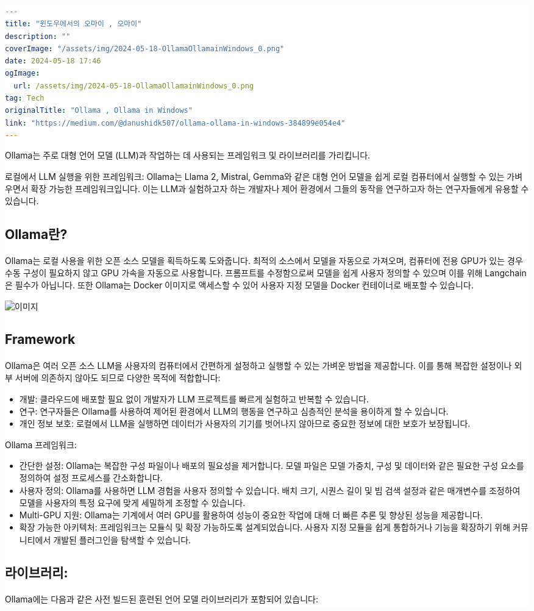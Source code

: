 ```yaml
---
title: "윈도우에서의 오마이 , 오마이"
description: ""
coverImage: "/assets/img/2024-05-18-OllamaOllamainWindows_0.png"
date: 2024-05-18 17:46
ogImage:
  url: /assets/img/2024-05-18-OllamaOllamainWindows_0.png
tag: Tech
originalTitle: "Ollama , Ollama in Windows"
link: "https://medium.com/@danushidk507/ollama-ollama-in-windows-384899e054e4"
---
```


Ollama는 주로 대형 언어 모델 (LLM)과 작업하는 데 사용되는 프레임워크 및 라이브러리를 가리킵니다.

로컬에서 LLM 실행을 위한 프레임워크: Ollama는 Llama 2, Mistral, Gemma와 같은 대형 언어 모델을 쉽게 로컬 컴퓨터에서 실행할 수 있는 가벼우면서 확장 가능한 프레임워크입니다. 이는 LLM과 실험하고자 하는 개발자나 제어 환경에서 그들의 동작을 연구하고자 하는 연구자들에게 유용할 수 있습니다.

## Ollama란?

Ollama는 로컬 사용을 위한 오픈 소스 모델을 획득하도록 도와줍니다. 최적의 소스에서 모델을 자동으로 가져오며, 컴퓨터에 전용 GPU가 있는 경우 수동 구성이 필요하지 않고 GPU 가속을 자동으로 사용합니다. 프롬프트를 수정함으로써 모델을 쉽게 사용자 정의할 수 있으며 이를 위해 Langchain은 필수가 아닙니다. 또한 Ollama는 Docker 이미지로 액세스할 수 있어 사용자 지정 모델을 Docker 컨테이너로 배포할 수 있습니다.

![이미지](/assets/img/2024-05-18-OllamaOllamainWindows_0.png)

<div class="content-ad"></div>

## Framework

Ollama은 여러 오픈 소스 LLM을 사용자의 컴퓨터에서 간편하게 설정하고 실행할 수 있는 가벼운 방법을 제공합니다. 이를 통해 복잡한 설정이나 외부 서버에 의존하지 않아도 되므로 다양한 목적에 적합합니다:

- 개발: 클라우드에 배포할 필요 없이 개발자가 LLM 프로젝트를 빠르게 실험하고 반복할 수 있습니다.
- 연구: 연구자들은 Ollama를 사용하여 제어된 환경에서 LLM의 행동을 연구하고 심층적인 분석을 용이하게 할 수 있습니다.
- 개인 정보 보호: 로컬에서 LLM을 실행하면 데이터가 사용자의 기기를 벗어나지 않아므로 중요한 정보에 대한 보호가 보장됩니다.

Ollama 프레임워크:

<div class="content-ad"></div>

- 간단한 설정: Ollama는 복잡한 구성 파일이나 배포의 필요성을 제거합니다. 모델 파일은 모델 가중치, 구성 및 데이터와 같은 필요한 구성 요소를 정의하여 설정 프로세스를 간소화합니다.
- 사용자 정의: Ollama를 사용하면 LLM 경험을 사용자 정의할 수 있습니다. 배치 크기, 시퀀스 길이 및 빔 검색 설정과 같은 매개변수를 조정하여 모델을 사용자의 특정 요구에 맞게 세밀하게 조정할 수 있습니다.
- Multi-GPU 지원: Ollama는 기계에서 여러 GPU를 활용하여 성능이 중요한 작업에 대해 더 빠른 추론 및 향상된 성능을 제공합니다.
- 확장 가능한 아키텍처: 프레임워크는 모듈식 및 확장 가능하도록 설계되었습니다. 사용자 지정 모듈을 쉽게 통합하거나 기능을 확장하기 위해 커뮤니티에서 개발된 플러그인을 탐색할 수 있습니다.

## 라이브러리:

Ollama에는 다음과 같은 사전 빌드된 훈련된 언어 모델 라이브러리가 포함되어 있습니다:
